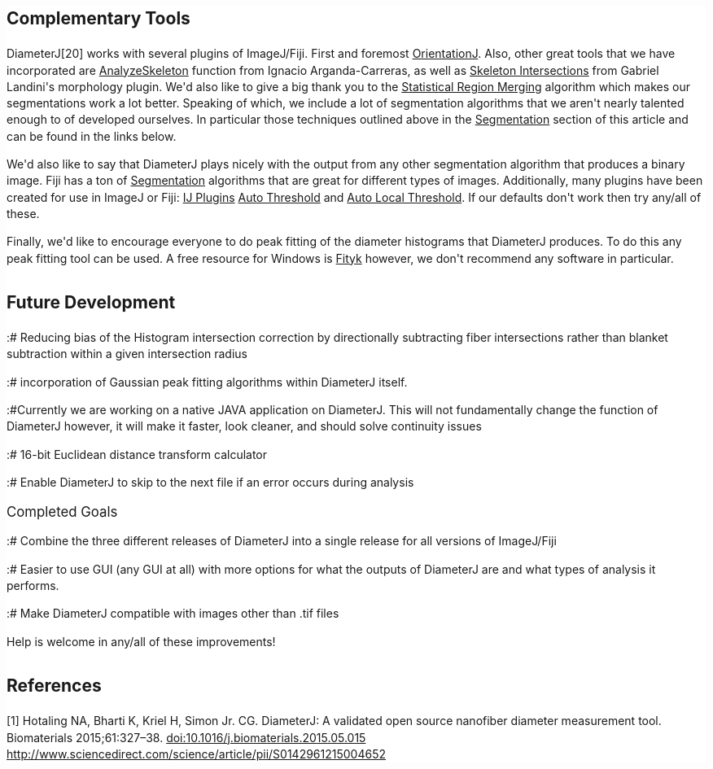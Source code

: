 Complementary Tools
-------------------

DiameterJ[20] works with several plugins of ImageJ/Fiji. First and foremost [OrientationJ](http://bigwww.epfl.ch/demo/orientation/). Also, other great tools that we have incorporated are [AnalyzeSkeleton](/plugins/analyze-skeleton) function from Ignacio Arganda-Carreras, as well as [Skeleton Intersections](http://jvsmicroscope.uta.fi/?q=skeleton_intersections) from Gabriel Landini's morphology plugin. We'd also like to give a big thank you to the [Statistical Region Merging](/plugins/statistical-region-merging) algorithm which makes our segmentations work a lot better. Speaking of which, we include a lot of segmentation algorithms that we aren't nearly talented enough to of developed ourselves. In particular those techniques outlined above in the [Segmentation](DiameterJ#Segmentation) section of this article and can be found in the links below.

We'd also like to say that DiameterJ plays nicely with the output from any other segmentation algorithm that produces a binary image. Fiji has a ton of [Segmentation](/techniques/segmentation) algorithms that are great for different types of images. Additionally, many plugins have been created for use in ImageJ or Fiji: [IJ Plugins](http://ij-plugins.sourceforge.net/plugins/segmentation/) [Auto Threshold](/plugins/auto-threshold) and [Auto Local Threshold](/plugins/auto-local-threshold). If our defaults don't work then try any/all of these.

Finally, we'd like to encourage everyone to do peak fitting of the diameter histograms that DiameterJ produces. To do this any peak fitting tool can be used. A free resource for Windows is [Fityk](http://fityk.nieto.pl/) however, we don't recommend any software in particular.

Future Development
------------------

:\# Reducing bias of the Histogram intersection correction by directionally subtracting fiber intersections rather than blanket subtraction within a given intersection radius

:\# incorporation of Gaussian peak fitting algorithms within DiameterJ itself.

:\#Currently we are working on a native JAVA application on DiameterJ. This will not fundamentally change the function of DiameterJ however, it will make it faster, look cleaner, and should solve continuity issues

:\# 16-bit Euclidean distance transform calculator

:\# Enable DiameterJ to skip to the next file if an error occurs during analysis

<big>Completed Goals</big>

:\# Combine the three different releases of DiameterJ into a single release for all versions of ImageJ/Fiji

:\# Easier to use GUI (any GUI at all) with more options for what the outputs of DiameterJ are and what types of analysis it performs.

:\# Make DiameterJ compatible with images other than .tif files

Help is welcome in any/all of these improvements!

References
----------

[1] Hotaling NA, Bharti K, Kriel H, Simon Jr. CG. DiameterJ: A validated open source nanofiber diameter measurement tool. Biomaterials 2015;61:327–38. <doi:10.1016/j.biomaterials.2015.05.015> http://www.sciencedirect.com/science/article/pii/S0142961215004652
